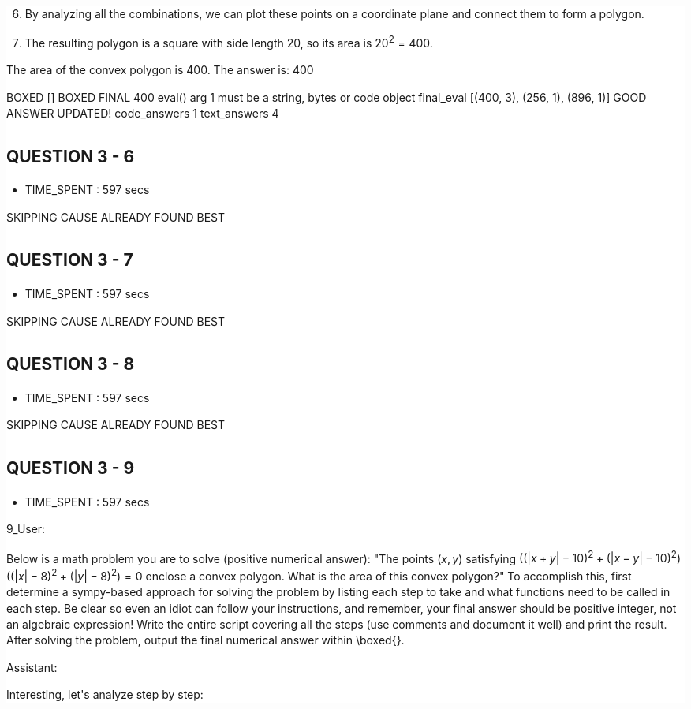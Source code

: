 6. By analyzing all the combinations, we can plot these points on a coordinate plane and connect them to form a polygon.

7. The resulting polygon is a square with side length 20, so its area is $20^2 = 400$.

The area of the convex polygon is 400. The answer is: $400$

BOXED []
BOXED FINAL 400
eval() arg 1 must be a string, bytes or code object final_eval
[(400, 3), (256, 1), (896, 1)]
GOOD ANSWER UPDATED!
code_answers 1 text_answers 4



## QUESTION 3 - 6 
- TIME_SPENT : 597 secs

SKIPPING CAUSE ALREADY FOUND BEST



## QUESTION 3 - 7 
- TIME_SPENT : 597 secs

SKIPPING CAUSE ALREADY FOUND BEST



## QUESTION 3 - 8 
- TIME_SPENT : 597 secs

SKIPPING CAUSE ALREADY FOUND BEST



## QUESTION 3 - 9 
- TIME_SPENT : 597 secs

9_User:

Below is a math problem you are to solve (positive numerical answer):
"The points $\left(x, y\right)$ satisfying $((\vert x + y \vert - 10)^2 + ( \vert x - y \vert - 10)^2)((\vert x \vert - 8)^2 + ( \vert y \vert - 8)^2) = 0$ enclose a convex polygon. What is the area of this convex polygon?"
To accomplish this, first determine a sympy-based approach for solving the problem by listing each step to take and what functions need to be called in each step. Be clear so even an idiot can follow your instructions, and remember, your final answer should be positive integer, not an algebraic expression!
Write the entire script covering all the steps (use comments and document it well) and print the result. After solving the problem, output the final numerical answer within \boxed{}.

Assistant: 

Interesting, let's analyze step by step:
